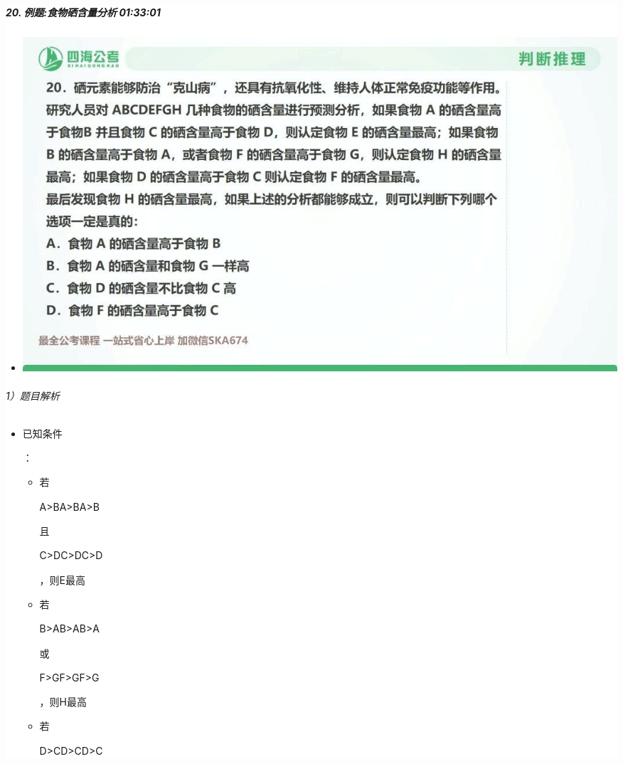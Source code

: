 ##### 20. 例题:食物硒含量分析 ﻿01:33:01﻿

- ![img](../public/%E5%88%A4%E6%96%AD%E6%8E%A8%E7%90%86/%E5%88%A4%E6%96%AD%E5%88%B7%E9%A2%9820250807/6b5fa7dc8s89cdcf6726da9b8cc88f88.jpeg)

###### 1）题目解析

- 已知条件

  ：

  - 若

    ﻿A>BA>BA>B﻿

    且

    ﻿C>DC>DC>D﻿

    ，则E最高

  - 若

    ﻿B>AB>AB>A﻿

    或

    ﻿F>GF>GF>G﻿

    ，则H最高

  - 若

    ﻿D>CD>CD>C﻿
